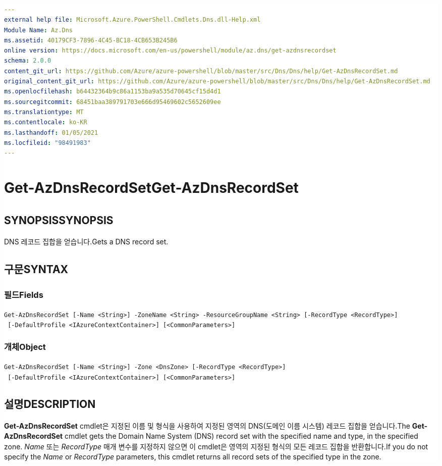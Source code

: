 ```yaml
---
external help file: Microsoft.Azure.PowerShell.Cmdlets.Dns.dll-Help.xml
Module Name: Az.Dns
ms.assetid: 40179CF3-7896-4C45-BC18-4CB653B245B6
online version: https://docs.microsoft.com/en-us/powershell/module/az.dns/get-azdnsrecordset
schema: 2.0.0
content_git_url: https://github.com/Azure/azure-powershell/blob/master/src/Dns/Dns/help/Get-AzDnsRecordSet.md
original_content_git_url: https://github.com/Azure/azure-powershell/blob/master/src/Dns/Dns/help/Get-AzDnsRecordSet.md
ms.openlocfilehash: b64432364b9c86a1153ba9a535d70645cf15d4d1
ms.sourcegitcommit: 68451baa389791703e666d95469602c5652609ee
ms.translationtype: MT
ms.contentlocale: ko-KR
ms.lasthandoff: 01/05/2021
ms.locfileid: "98491983"
---
```

# <span data-ttu-id="9f9bb-101">Get-AzDnsRecordSet</span><span class="sxs-lookup"><span data-stu-id="9f9bb-101">Get-AzDnsRecordSet</span></span>

## <span data-ttu-id="9f9bb-102">SYNOPSIS</span><span class="sxs-lookup"><span data-stu-id="9f9bb-102">SYNOPSIS</span></span>
<span data-ttu-id="9f9bb-103">DNS 레코드 집합을 얻습니다.</span><span class="sxs-lookup"><span data-stu-id="9f9bb-103">Gets a DNS record set.</span></span>

## <span data-ttu-id="9f9bb-104">구문</span><span class="sxs-lookup"><span data-stu-id="9f9bb-104">SYNTAX</span></span>

### <span data-ttu-id="9f9bb-105">필드</span><span class="sxs-lookup"><span data-stu-id="9f9bb-105">Fields</span></span>
```
Get-AzDnsRecordSet [-Name <String>] -ZoneName <String> -ResourceGroupName <String> [-RecordType <RecordType>]
 [-DefaultProfile <IAzureContextContainer>] [<CommonParameters>]
```

### <span data-ttu-id="9f9bb-106">개체</span><span class="sxs-lookup"><span data-stu-id="9f9bb-106">Object</span></span>
```
Get-AzDnsRecordSet [-Name <String>] -Zone <DnsZone> [-RecordType <RecordType>]
 [-DefaultProfile <IAzureContextContainer>] [<CommonParameters>]
```

## <span data-ttu-id="9f9bb-107">설명</span><span class="sxs-lookup"><span data-stu-id="9f9bb-107">DESCRIPTION</span></span>
<span data-ttu-id="9f9bb-108">**Get-AzDnsRecordSet** cmdlet은 지정된 이름 및 형식을 사용하여 지정된 영역의 DNS(도메인 이름 시스템) 레코드 집합을 얻습니다.</span><span class="sxs-lookup"><span data-stu-id="9f9bb-108">The **Get-AzDnsRecordSet** cmdlet gets the Domain Name System (DNS) record set with the specified name and type, in the specified zone.</span></span>
<span data-ttu-id="9f9bb-109">*Name* 또는 *RecordType* 매개 변수를 지정하지 않으면 이 cmdlet은 영역의 지정된 형식의 모든 레코드 집합을 반환합니다.</span><span class="sxs-lookup"><span data-stu-id="9f9bb-109">If you do not specify the *Name* or *RecordType* parameters, this cmdlet returns all record sets of the specified type in the zone.</span></span>